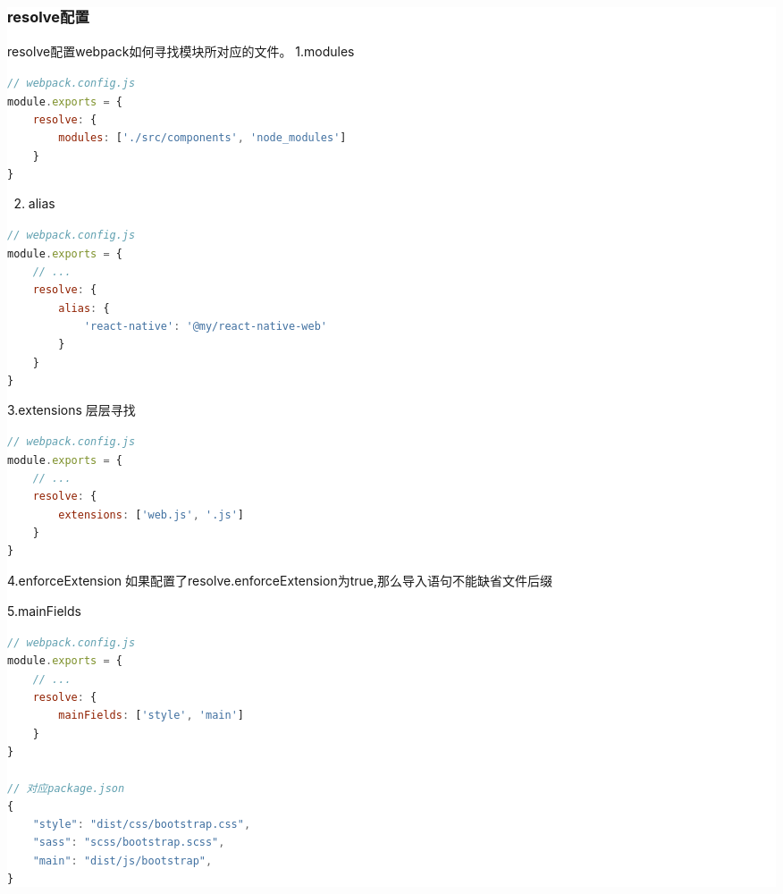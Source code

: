 ### resolve配置
resolve配置webpack如何寻找模块所对应的文件。
1.modules
```JavaScript
// webpack.config.js
module.exports = {
    resolve: {
        modules: ['./src/components', 'node_modules']
    }
}
```

2. alias
```JavaScript
// webpack.config.js
module.exports = {
    // ...
    resolve: {
        alias: {
            'react-native': '@my/react-native-web'
        }
    }
}
```

3.extensions
层层寻找
```JavaScript
// webpack.config.js
module.exports = {
    // ...
    resolve: {
        extensions: ['web.js', '.js']
    }
}
```

4.enforceExtension
如果配置了resolve.enforceExtension为true,那么导入语句不能缺省文件后缀

5.mainFields
```JavaScript
// webpack.config.js
module.exports = {
    // ...
    resolve: {
        mainFields: ['style', 'main']
    }
}

// 对应package.json
{
    "style": "dist/css/bootstrap.css",
    "sass": "scss/bootstrap.scss",
    "main": "dist/js/bootstrap",
}
```
